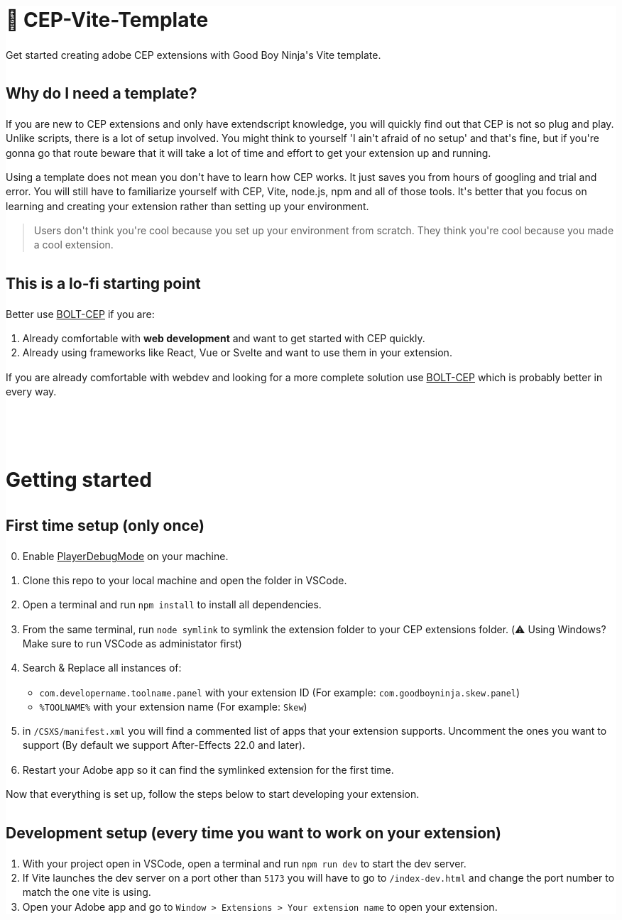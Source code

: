 # 🌼  CEP-Vite-Template
Get started creating adobe CEP extensions with Good Boy Ninja's Vite template.

## Why do I need a template?
If you are new to CEP extensions and only have extendscript knowledge, you will quickly find out that CEP is not so plug and play. Unlike scripts, there is a lot of setup involved. You might think to yourself 'I ain't afraid of no setup' and that's fine, but if you're gonna go that route beware that it will take a lot of time and effort to get your extension up and running.

Using a template does not mean you don't have to learn how CEP works. It just saves you from hours of googling and trial and error. You will still have to familiarize yourself with CEP, Vite, node.js, npm and all of those tools. It's better that you focus on learning and creating your extension rather than setting up your environment.

> Users don't think you're cool because you set up your environment from scratch. They think you're cool because you made a cool extension.

## This is a lo-fi starting point
Better use [BOLT-CEP](https://github.com/hyperbrew/bolt-cep) if you are:
1. Already comfortable with **web development** and want to get started with CEP quickly.
2. Already using frameworks like React, Vue or Svelte and want to use them in your extension.

If you are already comfortable with webdev and looking for a more complete solution use [BOLT-CEP](https://github.com/hyperbrew/bolt-cep) which is probably better in every way.

<br/>
<br/>

# Getting started
## First time setup (only once)

0. Enable [PlayerDebugMode](https://github.com/Adobe-CEP/CEP-Resources/blob/master/CEP_8.x/Documentation/CEP%208.0%20HTML%20Extension%20Cookbook.md#debugging-unsigned-extensions) on your machine.
1. Clone this repo to your local machine and open the folder in VSCode.
2. Open a terminal and run `npm install` to install all dependencies.
3. From the same terminal, run `node symlink` to symlink the extension folder to your CEP extensions folder. (⚠️ Using Windows? Make sure to run VSCode as administator first)
4. Search & Replace all instances of:
    - `com.developername.toolname.panel` with your extension ID (For example: `com.goodboyninja.skew.panel`)
    - `%TOOLNAME%` with your extension name (For example: `Skew`)

5. in `/CSXS/manifest.xml` you will find a commented list of apps that your extension supports. Uncomment the ones you want to support (By default we support After-Effects 22.0 and later).
6. Restart your Adobe app so it can find the symlinked extension for the first time.

Now that everything is set up, follow the steps below to start developing your extension.

## Development setup (every time you want to work on your extension)
1. With your project open in VSCode, open a terminal and run `npm run dev` to start the dev server.
2. If Vite launches the dev server on a port other than `5173` you will have to go to `/index-dev.html` and change the port number to match the one vite is using.
3. Open your Adobe app and go to `Window > Extensions > Your extension name` to open your extension.
